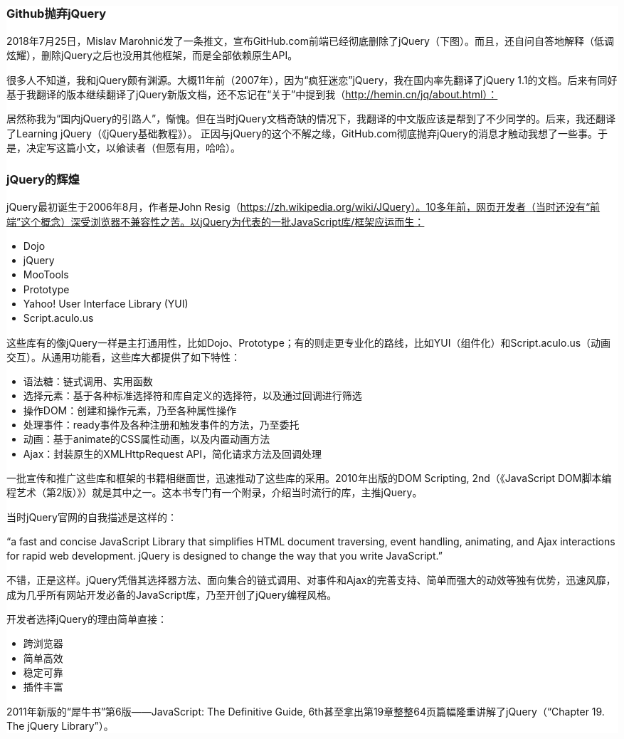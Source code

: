 ### Github抛弃jQuery

2018年7月25日，Mislav Marohnić发了一条推文，宣布GitHub.com前端已经彻底删除了jQuery（下图）。而且，还自问自答地解释（低调炫耀），删除jQuery之后也没用其他框架，而是全部依赖原生API。

很多人不知道，我和jQuery颇有渊源。大概11年前（2007年），因为“疯狂迷恋”jQuery，我在国内率先翻译了jQuery 1.1的文档。后来有同好基于我翻译的版本继续翻译了jQuery新版文档，还不忘记在“关于”中提到我（http://hemin.cn/jq/about.html）：

居然称我为“国内jQuery的引路人”，惭愧。但在当时jQuery文档奇缺的情况下，我翻译的中文版应该是帮到了不少同学的。后来，我还翻译了Learning jQuery（《jQuery基础教程》）。
正因与jQuery的这个不解之缘，GitHub.com彻底抛弃jQuery的消息才触动我想了一些事。于是，决定写这篇小文，以飨读者（但愿有用，哈哈）。

### jQuery的辉煌

jQuery最初诞生于2006年8月，作者是John Resig（https://zh.wikipedia.org/wiki/JQuery）。10多年前，网页开发者（当时还没有“前端”这个概念）深受浏览器不兼容性之苦。以jQuery为代表的一批JavaScript库/框架应运而生：

- Dojo
- jQuery
- MooTools
- Prototype
- Yahoo! User Interface Library (YUI)
- Script.aculo.us

这些库有的像jQuery一样是主打通用性，比如Dojo、Prototype；有的则走更专业化的路线，比如YUI（组件化）和Script.aculo.us（动画交互）。从通用功能看，这些库大都提供了如下特性：

- 语法糖：链式调用、实用函数
- 选择元素：基于各种标准选择符和库自定义的选择符，以及通过回调进行筛选
- 操作DOM：创建和操作元素，乃至各种属性操作
- 处理事件：ready事件及各种注册和触发事件的方法，乃至委托
- 动画：基于animate的CSS属性动画，以及内置动画方法
- Ajax：封装原生的XMLHttpRequest API，简化请求方法及回调处理


一批宣传和推广这些库和框架的书籍相继面世，迅速推动了这些库的采用。2010年出版的DOM Scripting, 2nd（《JavaScript DOM脚本编程艺术（第2版）》）就是其中之一。这本书专门有一个附录，介绍当时流行的库，主推jQuery。

当时jQuery官网的自我描述是这样的：

  “a fast and concise JavaScript Library that simplifies HTML document traversing, event handling, animating, and Ajax interactions for rapid web development. jQuery is designed to change the way that you write JavaScript.”


不错，正是这样。jQuery凭借其选择器方法、面向集合的链式调用、对事件和Ajax的完善支持、简单而强大的动效等独有优势，迅速风靡，成为几乎所有网站开发必备的JavaScript库，乃至开创了jQuery编程风格。

开发者选择jQuery的理由简单直接：

- 跨浏览器
- 简单高效
- 稳定可靠
- 插件丰富

2011年新版的“犀牛书”第6版——JavaScript: The Definitive Guide, 6th甚至拿出第19章整整64页篇幅隆重讲解了jQuery（“Chapter 19. The jQuery Library”）。

